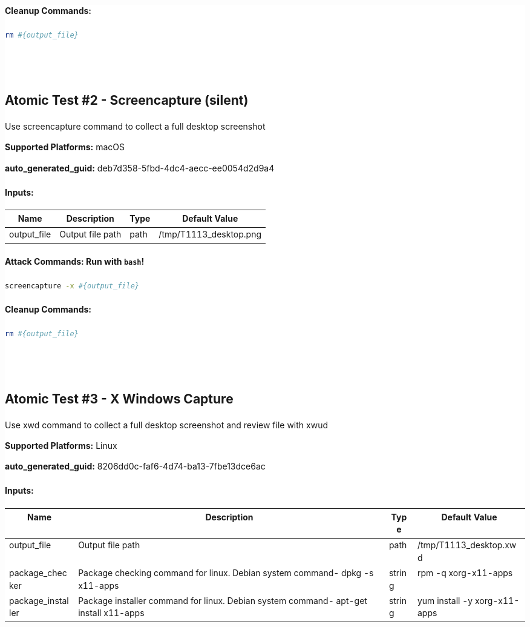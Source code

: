 #### Cleanup Commands:

```bash
rm #{output_file}
```

<br/>
<br/>

## Atomic Test #2 - Screencapture (silent)

Use screencapture command to collect a full desktop screenshot

**Supported Platforms:** macOS

**auto_generated_guid:** deb7d358-5fbd-4dc4-aecc-ee0054d2d9a4

#### Inputs:

| Name        | Description      | Type | Default Value          |
| ----------- | ---------------- | ---- | ---------------------- |
| output_file | Output file path | path | /tmp/T1113_desktop.png |

#### Attack Commands: Run with `bash`!

```bash
screencapture -x #{output_file}
```

#### Cleanup Commands:

```bash
rm #{output_file}
```

<br/>
<br/>

## Atomic Test #3 - X Windows Capture

Use xwd command to collect a full desktop screenshot and review file with xwud

**Supported Platforms:** Linux

**auto_generated_guid:** 8206dd0c-faf6-4d74-ba13-7fbe13dce6ac

#### Inputs:

| Name              | Description                                                                          | Type   | Default Value                |
| ----------------- | ------------------------------------------------------------------------------------ | ------ | ---------------------------- |
| output_file       | Output file path                                                                     | path   | /tmp/T1113_desktop.xwd       |
| package_checker   | Package checking command for linux. Debian system command- dpkg -s x11-apps          | string | rpm -q xorg-x11-apps         |
| package_installer | Package installer command for linux. Debian system command- apt-get install x11-apps | string | yum install -y xorg-x11-apps |
